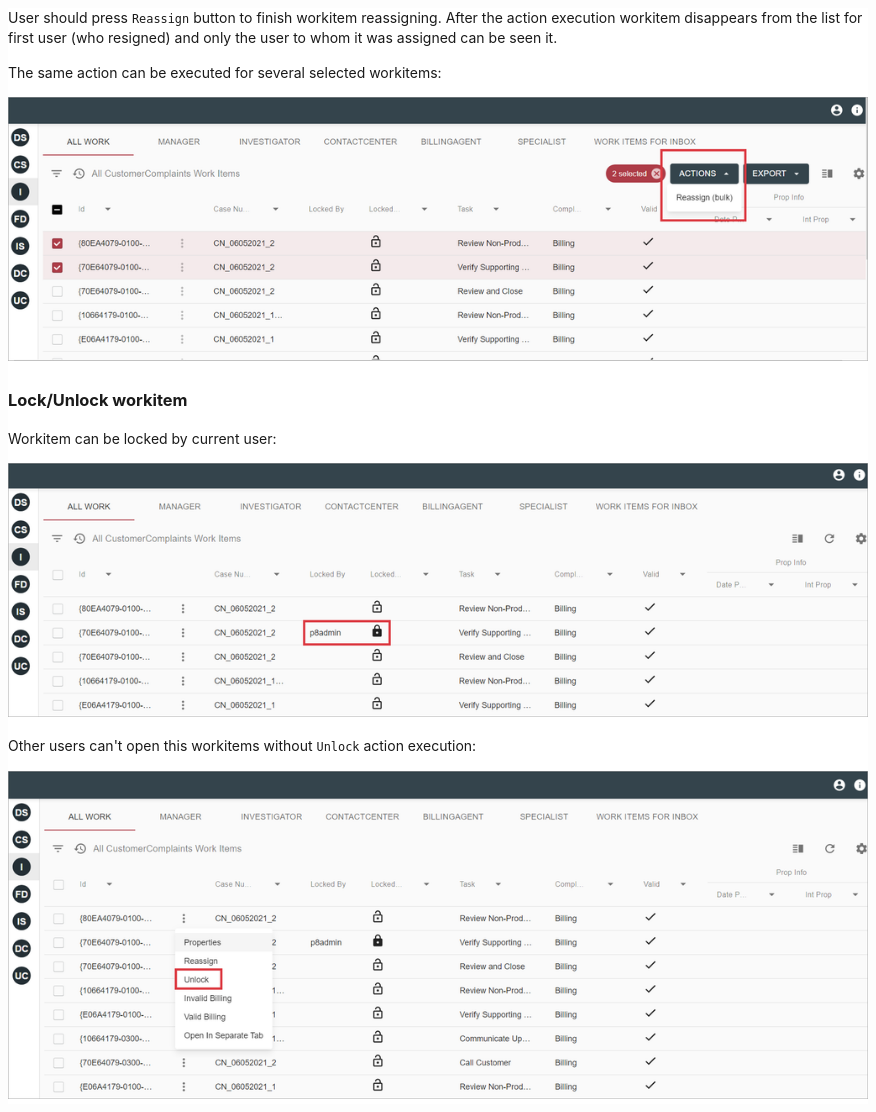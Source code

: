 User should press `Reassign` button to finish workitem reassigning.
After the action execution workitem disappears from the list for first user (who resigned) and only the user to whom it was assigned can be seen it.

The same action can be executed for several selected workitems:

[![Bulk Reassign Workitem](unity-7.8-user-guide/images/bulk-reassign.png)](unity-7.8-user-guide/images/bulk-reassign.png)

### Lock/Unlock workitem

Workitem can be locked by current user:

[![Locked Workitem](unity-7.8-user-guide/images/locked-workitem.png)](unity-7.8-user-guide/images/locked-workitem.png)

Other users can't open this workitems without `Unlock` action execution:

[![Unlock Workitem](unity-7.8-user-guide/images/unlock-workitem.png)](unity-7.8-user-guide/images/unlock-workitem.png)

